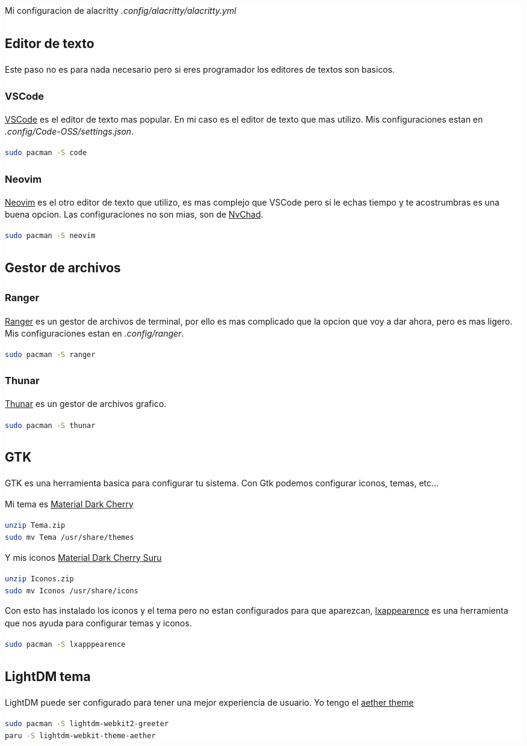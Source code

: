 Mi configuracion de alacritty *.config/alacritty/alacritty.yml*

## Editor de texto
Este paso no es para nada necesario pero si eres programador los editores de textos son basicos.

### VSCode
[VSCode](https://wiki.archlinux.org/title/Visual_Studio_Code) es el editor de texto mas popular. En mi caso es el editor de texto que mas utilizo. Mis configuraciones estan en *.config/Code-OSS/settings.json*.
```bash
sudo pacman -S code
```
### Neovim
[Neovim](https://wiki.archlinux.org/title/Neovim) es el otro editor de texto que utilizo, es mas complejo que VSCode pero si le echas tiempo y te acostrumbras es una buena opcion. Las configuraciones no son mias, son de [NvChad](https://nvchad.com/).
```bash
sudo pacman -S neovim
```

## Gestor de archivos

### Ranger
[Ranger](https://wiki.archlinux.org/title/Ranger) es un gestor de archivos de terminal, por ello es mas complicado que la opcion que voy a dar ahora, pero es mas ligero. Mis configuraciones estan en *.config/ranger*.
```bash
sudo pacman -S ranger
```
### Thunar
[Thunar](https://wiki.archlinux.org/title/Thunar) es un gestor de archivos grafico.
```bash
sudo pacman -S thunar
```
## GTK
GTK es una herramienta basica para configurar tu sistema. Con Gtk podemos configurar iconos, temas, etc...

Mi tema es [Material Dark Cherry](https://www.gnome-look.org/p/1316887/)
```bash
unzip Tema.zip
sudo mv Tema /usr/share/themes
```
Y mis iconos [Material Dark Cherry Suru](https://www.pling.com/p/1333360/)
```bash
unzip Iconos.zip
sudo mv Iconos /usr/share/icons
```

Con esto has instalado los iconos y el tema pero no estan configurados para que aparezcan, [lxappearence](https://archlinux.org/packages/community/x86_64/lxappearance/) es una herramienta que nos ayuda para configurar temas y iconos.
```bash
sudo pacman -S lxapppearence
``` 
## LightDM tema
LightDM puede ser configurado para tener una mejor experiencia de usuario. Yo tengo el [aether theme](https://aur.archlinux.org/packages/lightdm-webkit-theme-aether)
```bash
sudo pacman -S lightdm-webkit2-greeter
paru -S lightdm-webkit-theme-aether
```
